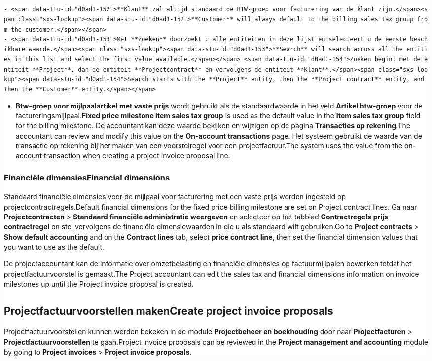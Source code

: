     - <span data-ttu-id="d0ad1-152">**Klant** zal altijd standaard de BTW-groep voor facturering van de klant zijn.</span><span class="sxs-lookup"><span data-stu-id="d0ad1-152">**Customer** will always default to the billing sales tax group from the customer.</span></span>
    - <span data-ttu-id="d0ad1-153">Met **Zoeken** doorzoekt u alle entiteiten in deze lijst en selecteert u de eerste beschikbare waarde.</span><span class="sxs-lookup"><span data-stu-id="d0ad1-153">**Search** will search across all the entities in this list and select the first value available.</span></span> <span data-ttu-id="d0ad1-154">Zoeken begint met de entiteit **Project**, dan de entiteit **Projectcontract** en vervolgens de entiteit **Klant**.</span><span class="sxs-lookup"><span data-stu-id="d0ad1-154">Search starts with the **Project** entity, then the **Project contract** entity, and then the **Customer** entity.</span></span>

- <span data-ttu-id="d0ad1-155">**Btw-groep voor mijlpaalartikel met vaste prijs** wordt gebruikt als de standaardwaarde in het veld **Artikel btw-groep** voor de factureringsmijlpaal.</span><span class="sxs-lookup"><span data-stu-id="d0ad1-155">**Fixed price milestone item sales tax group** is used as the default value in the **Item sales tax group** field for the billing milestone.</span></span> <span data-ttu-id="d0ad1-156">De accountant kan deze waarde bekijken en wijzigen op de pagina **Transacties op rekening**.</span><span class="sxs-lookup"><span data-stu-id="d0ad1-156">The accountant can review and modify this value on the **On-account transactions** page.</span></span> <span data-ttu-id="d0ad1-157">Het systeem gebruikt de waarde van de transactie op rekening bij het maken van een voorstelregel voor een projectfactuur.</span><span class="sxs-lookup"><span data-stu-id="d0ad1-157">The system uses the value from the on-account transaction when creating a project invoice proposal line.</span></span>
 

### <a name="financial-dimensions"></a><span data-ttu-id="d0ad1-158">Financiële dimensies</span><span class="sxs-lookup"><span data-stu-id="d0ad1-158">Financial dimensions</span></span>

<span data-ttu-id="d0ad1-159">Standaard financiële dimensies voor de mijlpaal voor facturering met een vaste prijs worden ingesteld op projectcontractregels.</span><span class="sxs-lookup"><span data-stu-id="d0ad1-159">Default financial dimensions for the fixed price billing milestone are set on Project contract lines.</span></span> <span data-ttu-id="d0ad1-160">Ga naar **Projectcontracten** > **Standaard financiële administratie weergeven** en selecteer op het tabblad **Contractregels** **prijs contractregel** en stel vervolgens de financiële dimensiewaarden in die u als standaard wilt gebruiken.</span><span class="sxs-lookup"><span data-stu-id="d0ad1-160">Go to **Project contracts** > **Show default accounting** and on the **Contract lines** tab, select **price contract line**, then set the financial dimension values that you want to use as the default.</span></span>

<span data-ttu-id="d0ad1-161">De projectaccountant kan de informatie over omzetbelasting en financiële dimensies op factuurmijlpalen bewerken totdat het projectfactuurvoorstel is gemaakt.</span><span class="sxs-lookup"><span data-stu-id="d0ad1-161">The Project accountant can edit the sales tax and financial dimensions information on invoice milestones up until the Project invoice proposal is created.</span></span>


## <a name="create-project-invoice-proposals"></a><span data-ttu-id="d0ad1-162">Projectfactuurvoorstellen maken</span><span class="sxs-lookup"><span data-stu-id="d0ad1-162">Create project invoice proposals</span></span>

<span data-ttu-id="d0ad1-163">Projectfactuurvoorstellen kunnen worden bekeken in de module **Projectbeheer en boekhouding** door naar **Projectfacturen** > **Projectfactuurvoorstellen** te gaan.</span><span class="sxs-lookup"><span data-stu-id="d0ad1-163">Project invoice proposals can be reviewed in the **Project management and accounting** module by going to **Project invoices** > **Project invoice proposals**.</span></span>
